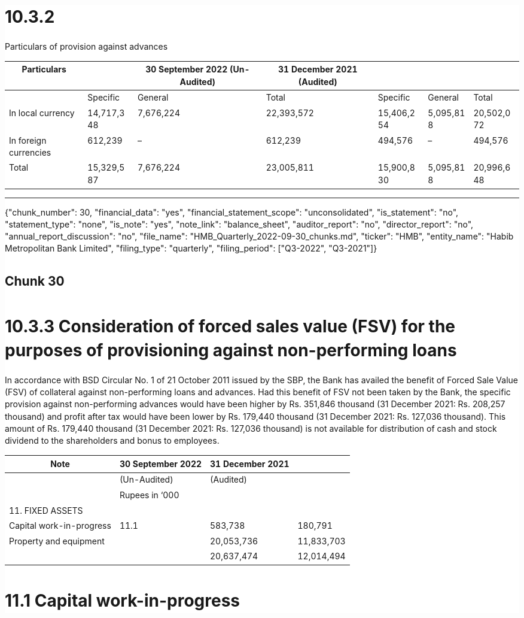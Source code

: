 
# 10.3.2

Particulars of provision against advances

| Particulars           |            | 30 September 2022 (Un-Audited) | 31 December 2021 (Audited) |            |           |            |
| --------------------- | ---------- | ------------------------------ | -------------------------- | ---------- | --------- | ---------- |
|                       | Specific   | General                        | Total                      | Specific   | General   | Total      |
| In local currency     | 14,717,348 | 7,676,224                      | 22,393,572                 | 15,406,254 | 5,095,818 | 20,502,072 |
| In foreign currencies | 612,239    | –                              | 612,239                    | 494,576    | –         | 494,576    |
| Total                 | 15,329,587 | 7,676,224                      | 23,005,811                 | 15,900,830 | 5,095,818 | 20,996,648 |

---

{"chunk_number": 30, "financial_data": "yes", "financial_statement_scope": "unconsolidated", "is_statement": "no", "statement_type": "none", "is_note": "yes", "note_link": "balance_sheet", "auditor_report": "no", "director_report": "no", "annual_report_discussion": "no", "file_name": "HMB_Quarterly_2022-09-30_chunks.md", "ticker": "HMB", "entity_name": "Habib Metropolitan Bank Limited", "filing_type": "quarterly", "filing_period": ["Q3-2022", "Q3-2021"]}
## Chunk 30


# 10.3.3 Consideration of forced sales value (FSV) for the purposes of provisioning against non-performing loans

In accordance with BSD Circular No. 1 of 21 October 2011 issued by the SBP, the Bank has availed the benefit of Forced Sale Value (FSV) of collateral against non-performing loans and advances. Had this benefit of FSV not been taken by the Bank, the specific provision against non-performing advances would have been higher by Rs. 351,846 thousand (31 December 2021: Rs. 208,257 thousand) and profit after tax would have been lower by Rs. 179,440 thousand (31 December 2021: Rs. 127,036 thousand). This amount of Rs. 179,440 thousand (31 December 2021: Rs. 127,036 thousand) is not available for distribution of cash and stock dividend to the shareholders and bonus to employees.

| Note                     | 30 September 2022 | 31 December 2021 |            |
| ------------------------ | ----------------- | ---------------- | ---------- |
|                          | (Un-Audited)      | (Audited)        |            |
|                          | Rupees in ‘000    |                  |            |
| 11. FIXED ASSETS         |                   |                  |            |
| Capital work-in-progress | 11.1              | 583,738          | 180,791    |
| Property and equipment   |                   | 20,053,736       | 11,833,703 |
|                          |                   | 20,637,474       | 12,014,494 |

# 11.1 Capital work-in-progress
